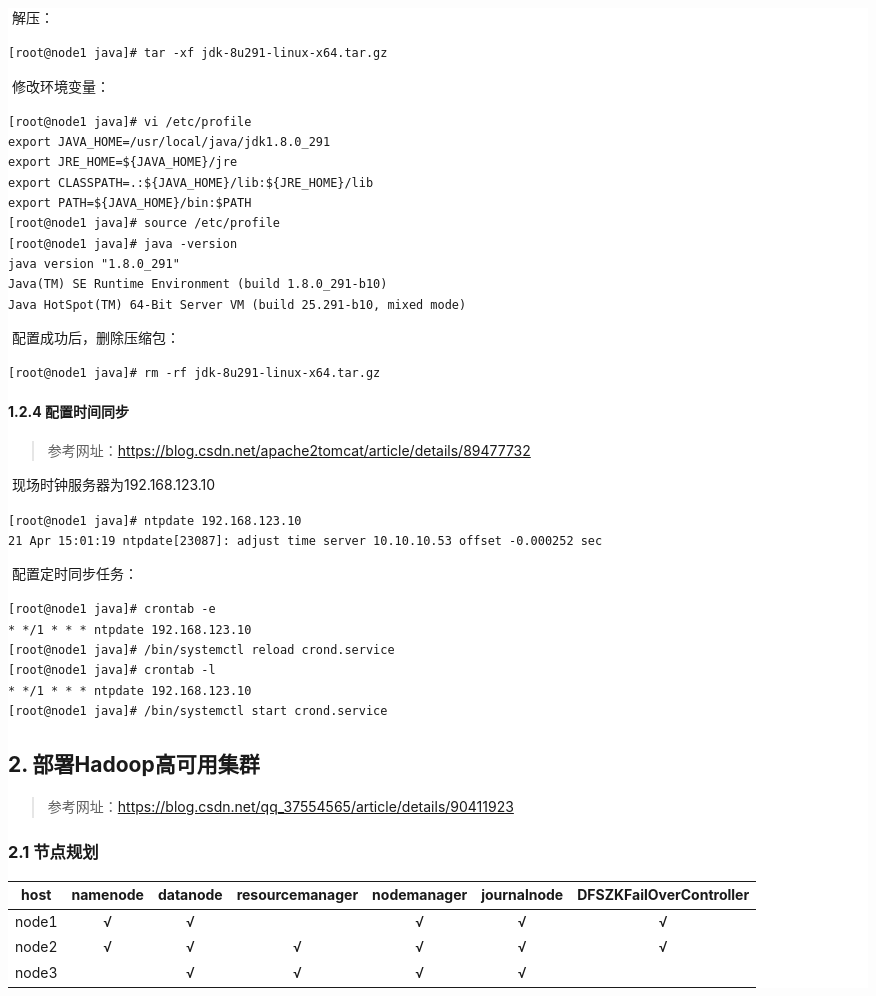 ​	解压：

```shell
[root@node1 java]# tar -xf jdk-8u291-linux-x64.tar.gz
```

​	修改环境变量：

```shell
[root@node1 java]# vi /etc/profile
export JAVA_HOME=/usr/local/java/jdk1.8.0_291
export JRE_HOME=${JAVA_HOME}/jre
export CLASSPATH=.:${JAVA_HOME}/lib:${JRE_HOME}/lib
export PATH=${JAVA_HOME}/bin:$PATH
[root@node1 java]# source /etc/profile
[root@node1 java]# java -version
java version "1.8.0_291"
Java(TM) SE Runtime Environment (build 1.8.0_291-b10)
Java HotSpot(TM) 64-Bit Server VM (build 25.291-b10, mixed mode)
```

​	配置成功后，删除压缩包：

```shell
[root@node1 java]# rm -rf jdk-8u291-linux-x64.tar.gz 
```

#### 1.2.4	配置时间同步

> 参考网址：https://blog.csdn.net/apache2tomcat/article/details/89477732

​	现场时钟服务器为192.168.123.10

```shell
[root@node1 java]# ntpdate 192.168.123.10
21 Apr 15:01:19 ntpdate[23087]: adjust time server 10.10.10.53 offset -0.000252 sec
```

​	配置定时同步任务：

```shell
[root@node1 java]# crontab -e
* */1 * * * ntpdate 192.168.123.10
[root@node1 java]# /bin/systemctl reload crond.service
[root@node1 java]# crontab -l
* */1 * * * ntpdate 192.168.123.10
[root@node1 java]# /bin/systemctl start crond.service
```

## 2.	部署Hadoop高可用集群

> 参考网址：https://blog.csdn.net/qq_37554565/article/details/90411923

### 2.1	节点规划

| host  | namenode | datanode | resourcemanager | nodemanager | journalnode | DFSZKFailOverController |
| :---: | :------: | :------: | :-------------: | :---------: | :---------: | :---------------------: |
| node1 |    √     |    √     |                 |      √      |      √      |            √            |
| node2 |    √     |    √     |        √        |      √      |      √      |            √            |
| node3 |          |    √     |        √        |      √      |      √      |                         |
